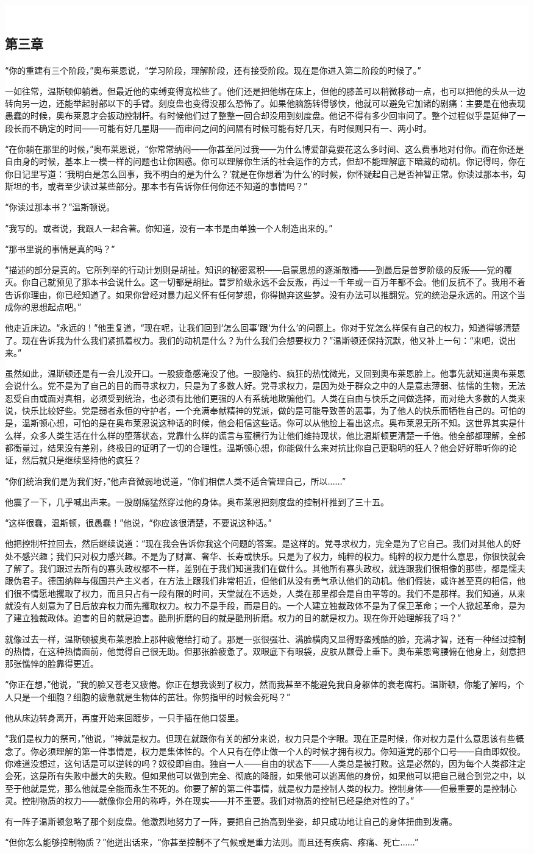　   

## 第三章

“你的重建有三个阶段，”奥布莱恩说，“学习阶段，理解阶段，还有接受阶段。现在是你进入第二阶段的时候了。”

一如往常，温斯顿仰躺着。但最近他的束缚变得宽松些了。他们还是把他绑在床上，但他的膝盖可以稍微移动一点，也可以把他的头从一边转向另一边，还能举起肘部以下的手臂。刻度盘也变得没那么恐怖了。如果他脑筋转得够快，他就可以避免它加诸的剧痛：主要是在他表现愚蠢的时候，奥布莱恩才会扳动控制杆。有时候他们过了整整一回合却没用到刻度盘。他记不得有多少回审问了。整个过程似乎是延伸了一段长而不确定的时间——可能有好几星期——而审问之间的间隔有时候可能有好几天，有时候则只有一、两小时。

“在你躺在那里的时候，”奥布莱恩说，“你常常纳闷——你甚至问过我——为什么博爱部竟要花这么多时间、这么费事地对付你。而在你还是自由身的时候，基本上一模一样的问题也让你困惑。你可以理解你生活的社会运作的方式，但却不能理解底下暗藏的动机。你记得吗，你在你日记里写道：‘我明白是怎么回事，我不明白的是为什么？’就是在你想着‘为什么’的时候，你怀疑起自己是否神智正常。你读过那本书，勾斯坦的书，或者至少读过某些部分。那本书有告诉你任何你还不知道的事情吗？”

“你读过那本书？”温斯顿说。

“我写的。或者说，我跟人一起合著。你知道，没有一本书是由单独一个人制造出来的。”

“那书里说的事情是真的吗？”

“描述的部分是真的。它所列举的行动计划则是胡扯。知识的秘密累积——启蒙思想的逐渐散播——到最后是普罗阶级的反叛——党的覆灭。你自己就预见了那本书会说什么。这一切都是胡扯。普罗阶级永远不会反叛，再过一千年或一百万年都不会。他们反抗不了。我用不着告诉你理由，你已经知道了。如果你曾经对暴力起义怀有任何梦想，你得抛弃这些梦。没有办法可以推翻党。党的统治是永远的。用这个当成你的思想起点吧。”

他走近床边。“永远的！”他重复道，“现在呢，让我们回到‘怎么回事’跟‘为什么’的问题上。你对于党怎么样保有自己的权力，知道得够清楚了。现在告诉我为什么我们紧抓着权力。我们的动机是什么？为什么我们会想要权力？”温斯顿还保持沉默，他又补上一句：“来吧，说出来。”

虽然如此，温斯顿还是有一会儿没开口。一股疲惫感淹没了他。一股隐约、疯狂的热忱微光，又回到奥布莱恩脸上。他事先就知道奥布莱恩会说什么。党不是为了自己的目的而寻求权力，只是为了多数人好。党寻求权力，是因为处于群众之中的人是意志薄弱、怯懦的生物，无法忍受自由或面对真相，必须受到统治，也必须有比他们更强的人有系统地欺骗他们。人类在自由与快乐之间做选择，而对绝大多数的人类来说，快乐比较好些。党是弱者永恒的守护者，一个充满奉献精神的党派，做的是可能导致善的恶事，为了他人的快乐而牺牲自己的。可怕的是，温斯顿心想，可怕的是在奥布莱恩说这种话的时候，他会相信这些话。你可以从他脸上看出这点。奥布莱恩无所不知。这世界其实是什么样，众多人类生活在什么样的堕落状态，党靠什么样的谎言与蛮横行为让他们维持现状，他比温斯顿更清楚一千倍。他全部都理解，全部都衡量过，结果没有差别，终极目的证明了一切的合理性。温斯顿心想，你能做什么来对抗比你自己更聪明的狂人？他会好好聆听你的论证，然后就只是继续坚持他的疯狂？

“你们统治我们是为我们好，”他声音微弱地说道，“你们相信人类不适合管理自己，所以……”

他震了一下，几乎喊出声来。一股剧痛猛然穿过他的身体。奥布莱恩把刻度盘的控制杆推到了三十五。

“这样很蠢，温斯顿，很愚蠢！”他说，“你应该很清楚，不要说这种话。”

他把控制杆拉回去，然后继续说道：“现在我会告诉你我这个问题的答案。是这样的。党寻求权力，完全是为了它自己。我们对其他人的好处不感兴趣；我们只对权力感兴趣。不是为了财富、奢华、长寿或快乐。只是为了权力，纯粹的权力。纯粹的权力是什么意思，你很快就会了解了。我们跟过去所有的寡头政权都不一样，差别在于我们知道我们在做什么。其他所有寡头政权，就连跟我们很相像的那些，都是懦夫跟伪君子。德国纳粹与俄国共产主义者，在方法上跟我们非常相近，但他们从没有勇气承认他们的动机。他们假装，或许甚至真的相信，他们很不情愿地攫取了权力，而且只占有一段有限的时间，天堂就在不远处，人类在那里都会是自由平等的。我们不是那样。我们知道，从来就没有人刻意为了日后放弃权力而先攫取权力。权力不是手段，而是目的。一个人建立独裁政体不是为了保卫革命；一个人掀起革命，是为了建立独裁政体。迫害的目的就是迫害。酷刑折磨的目的就是酷刑折磨。权力的目的就是权力。现在你开始理解我了吗？”

就像过去一样，温斯顿被奥布莱恩脸上那种疲倦给打动了。那是一张很强壮、满脸横肉又显得野蛮残酷的脸，充满才智，还有一种经过控制的热情，在这种热情面前，他觉得自己很无助。但那张脸疲惫了。双眼底下有眼袋，皮肤从颧骨上垂下。奥布莱恩弯腰俯在他身上，刻意把那张憔悴的脸靠得更近。

“你正在想，”他说，“我的脸又苍老又疲倦。你正在想我谈到了权力，然而我甚至不能避免我自身躯体的衰老腐朽。温斯顿，你能了解吗，个人只是一个细胞？细胞的疲惫就是生物体的茁壮。你剪指甲的时候会死吗？”

他从床边转身离开，再度开始来回踱步，一只手插在他口袋里。

“我们是权力的祭司，”他说，“神就是权力。但现在就跟你有关的部分来说，权力只是个字眼。现在正是时候，你对权力是什么意思该有些概念了。你必须理解的第一件事情是，权力是集体性的。个人只有在停止做一个人的时候才拥有权力。你知道党的那个口号——自由即奴役。你难道没想过，这句话是可以逆转的吗？奴役即自由。独自一人——自由的状态下——人类总是被打败。这是必然的，因为每个人类都注定会死，这是所有失败中最大的失败。但如果他可以做到完全、彻底的降服，如果他可以逃离他的身份，如果他可以把自己融合到党之中，以至于他就是党，那么他就是全能而永生不死的。你要了解的第二件事情，就是权力是控制人类的权力。控制身体——但最重要的是控制心灵。控制物质的权力——就像你会用的称呼，外在现实——并不重要。我们对物质的控制已经是绝对性的了。”

有一阵子温斯顿忽略了那个刻度盘。他激烈地努力了一阵，要把自己抬高到坐姿，却只成功地让自己的身体扭曲到发痛。

“但你怎么能够控制物质？”他迸出话来，“你甚至控制不了气候或是重力法则。而且还有疾病、疼痛、死亡……”
